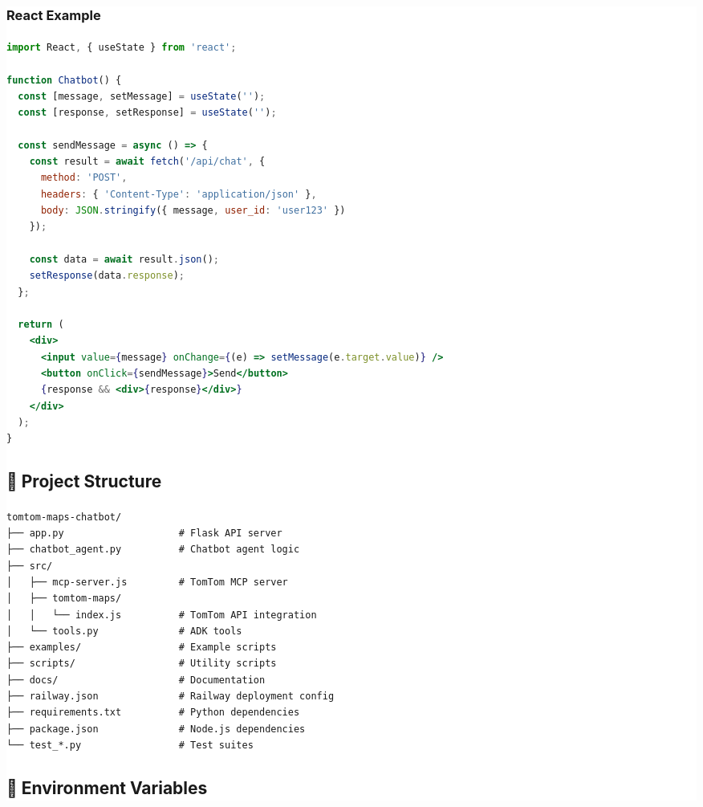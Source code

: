 ### React Example
```jsx
import React, { useState } from 'react';

function Chatbot() {
  const [message, setMessage] = useState('');
  const [response, setResponse] = useState('');

  const sendMessage = async () => {
    const result = await fetch('/api/chat', {
      method: 'POST',
      headers: { 'Content-Type': 'application/json' },
      body: JSON.stringify({ message, user_id: 'user123' })
    });
    
    const data = await result.json();
    setResponse(data.response);
  };

  return (
    <div>
      <input value={message} onChange={(e) => setMessage(e.target.value)} />
      <button onClick={sendMessage}>Send</button>
      {response && <div>{response}</div>}
    </div>
  );
}
```

## 📁 Project Structure

```
tomtom-maps-chatbot/
├── app.py                    # Flask API server
├── chatbot_agent.py          # Chatbot agent logic
├── src/
│   ├── mcp-server.js         # TomTom MCP server
│   ├── tomtom-maps/
│   │   └── index.js          # TomTom API integration
│   └── tools.py              # ADK tools
├── examples/                 # Example scripts
├── scripts/                  # Utility scripts
├── docs/                     # Documentation
├── railway.json              # Railway deployment config
├── requirements.txt          # Python dependencies
├── package.json              # Node.js dependencies
└── test_*.py                 # Test suites
```

## 🔑 Environment Variables
